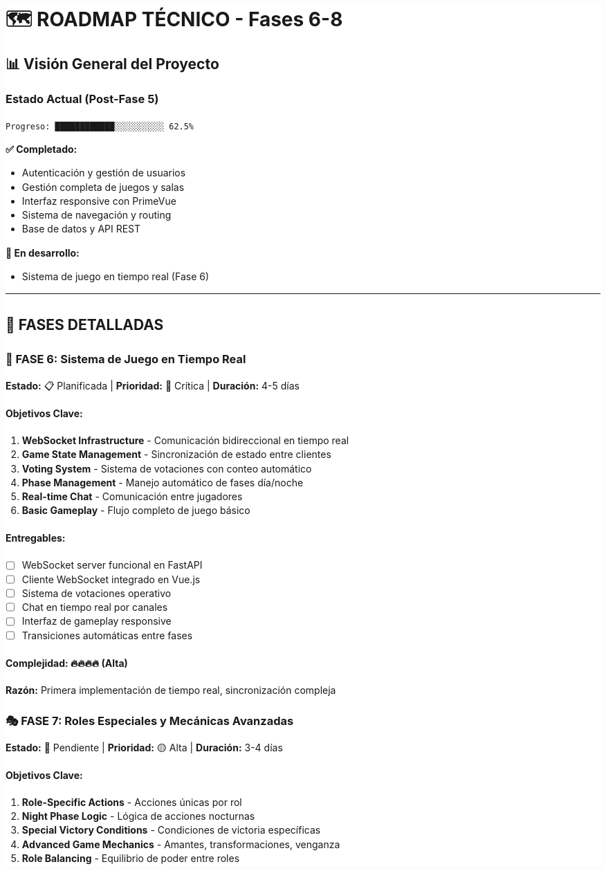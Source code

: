 # 🗺️ ROADMAP TÉCNICO - Fases 6-8

## 📊 Visión General del Proyecto

### Estado Actual (Post-Fase 5)
```
Progreso: ████████████░░░░░░░░░░ 62.5%
```

**✅ Completado:**
- Autenticación y gestión de usuarios
- Gestión completa de juegos y salas
- Interfaz responsive con PrimeVue
- Sistema de navegación y routing
- Base de datos y API REST

**🔄 En desarrollo:**
- Sistema de juego en tiempo real (Fase 6)

---

## 🎯 FASES DETALLADAS

### 🚀 FASE 6: Sistema de Juego en Tiempo Real
**Estado:** 📋 Planificada | **Prioridad:** 🔴 Crítica | **Duración:** 4-5 días

#### Objetivos Clave:
1. **WebSocket Infrastructure** - Comunicación bidireccional en tiempo real
2. **Game State Management** - Sincronización de estado entre clientes
3. **Voting System** - Sistema de votaciones con conteo automático
4. **Phase Management** - Manejo automático de fases día/noche
5. **Real-time Chat** - Comunicación entre jugadores
6. **Basic Gameplay** - Flujo completo de juego básico

#### Entregables:
- [ ] WebSocket server funcional en FastAPI
- [ ] Cliente WebSocket integrado en Vue.js
- [ ] Sistema de votaciones operativo
- [ ] Chat en tiempo real por canales
- [ ] Interfaz de gameplay responsive
- [ ] Transiciones automáticas entre fases

#### Complejidad: 🔥🔥🔥🔥 (Alta)
**Razón:** Primera implementación de tiempo real, sincronización compleja

### 🎭 FASE 7: Roles Especiales y Mecánicas Avanzadas  
**Estado:** 🔄 Pendiente | **Prioridad:** 🟡 Alta | **Duración:** 3-4 días

#### Objetivos Clave:
1. **Role-Specific Actions** - Acciones únicas por rol
2. **Night Phase Logic** - Lógica de acciones nocturnas
3. **Special Victory Conditions** - Condiciones de victoria específicas
4. **Advanced Game Mechanics** - Amantes, transformaciones, venganza
5. **Role Balancing** - Equilibrio de poder entre roles

